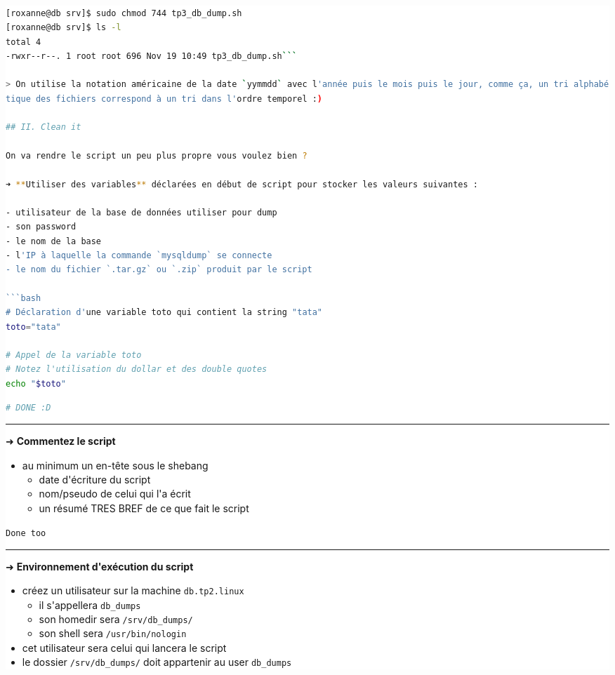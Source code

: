 ```sh
[roxanne@db srv]$ sudo chmod 744 tp3_db_dump.sh
[roxanne@db srv]$ ls -l
total 4
-rwxr--r--. 1 root root 696 Nov 19 10:49 tp3_db_dump.sh```

> On utilise la notation américaine de la date `yymmdd` avec l'année puis le mois puis le jour, comme ça, un tri alphabétique des fichiers correspond à un tri dans l'ordre temporel :)

## II. Clean it

On va rendre le script un peu plus propre vous voulez bien ?

➜ **Utiliser des variables** déclarées en début de script pour stocker les valeurs suivantes :

- utilisateur de la base de données utiliser pour dump
- son password
- le nom de la base
- l'IP à laquelle la commande `mysqldump` se connecte
- le nom du fichier `.tar.gz` ou `.zip` produit par le script

```bash
# Déclaration d'une variable toto qui contient la string "tata"
toto="tata"

# Appel de la variable toto
# Notez l'utilisation du dollar et des double quotes
echo "$toto"
```

```sh
# DONE :D
```

---

➜ **Commentez le script**

- au minimum un en-tête sous le shebang
  - date d'écriture du script
  - nom/pseudo de celui qui l'a écrit
  - un résumé TRES BREF de ce que fait le script

```sh
Done too 
```

---

➜ **Environnement d'exécution du script**

- créez un utilisateur sur la machine `db.tp2.linux`
  - il s'appellera `db_dumps`
  - son homedir sera `/srv/db_dumps/`
  - son shell sera `/usr/bin/nologin`
- cet utilisateur sera celui qui lancera le script
- le dossier `/srv/db_dumps/` doit appartenir au user `db_dumps`
